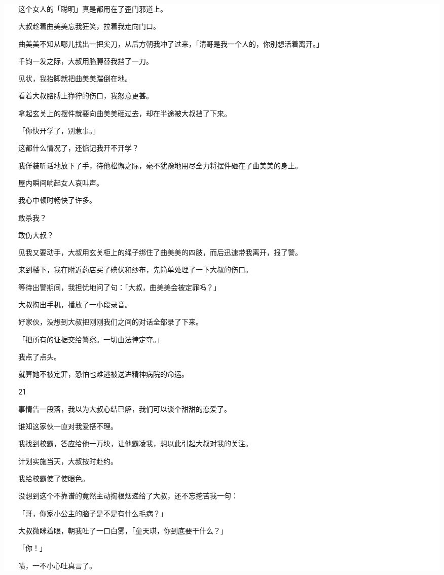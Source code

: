 &emsp;&emsp;这个女人的「聪明」真是都用在了歪门邪道上。  
  
&emsp;&emsp;大叔趁着曲美美忘我狂笑，拉着我走向门口。  
  
&emsp;&emsp;曲美美不知从哪儿找出一把尖刀，从后方朝我冲了过来，「清哥是我一个人的，你别想活着离开。」  
  
&emsp;&emsp;千钧一发之际，大叔用胳膊替我挡了一刀。  
  
&emsp;&emsp;见状，我抬脚就把曲美美踹倒在地。  
  
&emsp;&emsp;看着大叔胳膊上狰狞的伤口，我怒意更甚。  
  
&emsp;&emsp;拿起玄关上的摆件就要向曲美美砸过去，却在半途被大叔挡了下来。  
  
&emsp;&emsp;「你快开学了，别惹事。」  
  
&emsp;&emsp;这都什么情况了，还惦记我开不开学？  
  
&emsp;&emsp;我佯装听话地放下了手，待他松懈之际，毫不犹豫地用尽全力将摆件砸在了曲美美的身上。  
  
&emsp;&emsp;屋内瞬间响起女人哀叫声。  
  
&emsp;&emsp;我心中顿时畅快了许多。  
  
&emsp;&emsp;敢杀我？  
  
&emsp;&emsp;敢伤大叔？  
  
&emsp;&emsp;见我又要动手，大叔用玄关柜上的绳子绑住了曲美美的四肢，而后迅速带我离开，报了警。  
  
&emsp;&emsp;来到楼下，我在附近药店买了碘伏和纱布，先简单处理了一下大叔的伤口。  
  
&emsp;&emsp;等待出警期间，我担忧地问了句：「大叔，曲美美会被定罪吗？」  
  
&emsp;&emsp;大叔掏出手机，播放了一小段录音。  
  
&emsp;&emsp;好家伙，没想到大叔把刚刚我们之间的对话全部录了下来。  
  
&emsp;&emsp;「把所有的证据交给警察。一切由法律定夺。」  
  
&emsp;&emsp;我点了点头。  
  
&emsp;&emsp;就算她不被定罪，恐怕也难逃被送进精神病院的命运。  
  
&emsp;&emsp;21  
  
&emsp;&emsp;事情告一段落，我以为大叔心结已解，我们可以谈个甜甜的恋爱了。  
  
&emsp;&emsp;谁知这家伙一直对我爱搭不理。  
  
&emsp;&emsp;我找到校霸，答应给他一万块，让他霸凌我，想以此引起大叔对我的关注。  
  
&emsp;&emsp;计划实施当天，大叔按时赴约。  
  
&emsp;&emsp;我给校霸使了使眼色。  
  
&emsp;&emsp;没想到这个不靠谱的竟然主动掏根烟递给了大叔，还不忘挖苦我一句：  
  
&emsp;&emsp;「哥，你家小公主的脑子是不是有什么毛病？」  
  
&emsp;&emsp;大叔微眯着眼，朝我吐了一口白雾，「童天琪，你到底要干什么？」  
  
&emsp;&emsp;「你！」  
  
&emsp;&emsp;啧，一不小心吐真言了。  
  